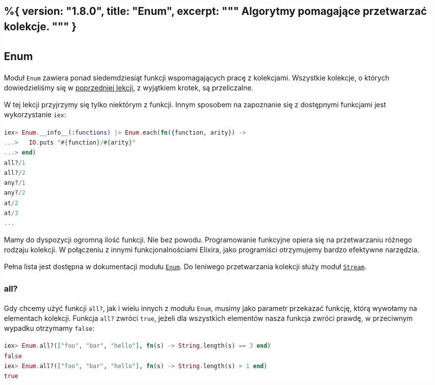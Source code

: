 %{
  version: "1.8.0",
  title: "Enum",
  excerpt: """
  Algorytmy pomagające przetwarzać kolekcje.
  """
}
---

## Enum

Moduł `Enum` zawiera ponad siedemdziesiąt funkcji wspomagających pracę z kolekcjami.
Wszystkie kolekcje, o których dowiedzieliśmy się w [poprzedniej lekcji](/pl/lessons/basics/collections), z wyjątkiem krotek, są przeliczalne.

W tej lekcji przyjrzymy się tylko niektórym z funkcji.
Innym sposobem na zapoznanie się z dostępnymi funkcjami jest wykorzystanie `iex`:

```elixir
iex> Enum.__info__(:functions) |> Enum.each(fn({function, arity}) ->
...>   IO.puts "#{function}/#{arity}"
...> end)
all?/1
all?/2
any?/1
any?/2
at/2
at/3
...
```

Mamy do dyspozycji ogromną ilość funkcji.
Nie bez powodu.
Programowanie funkcyjne opiera się na przetwarzaniu różnego rodzaju kolekcji.
W połączeniu z innymi funkcjonalnościami Elixira, jako programiści otrzymujemy bardzo efektywne narzędzia.

Pełna lista jest dostępna w dokumentacji modułu [`Enum`](https://hexdocs.pm/elixir/Enum.html).
Do leniwego przetwarzania kolekcji służy moduł [`Stream`](https://hexdocs.pm/elixir/Stream.html).

### all?

Gdy chcemy użyć funkcji `all?`, jak i wielu innych z modułu `Enum`, musimy jako parametr przekazać funkcję, którą wywołamy na elementach kolekcji.
Funkcja `all?` zwróci `true`, jeżeli dla wszystkich elementów nasza funkcja zwróci prawdę, w przeciwnym wypadku otrzymamy `false`:

```elixir
iex> Enum.all?(["foo", "bar", "hello"], fn(s) -> String.length(s) == 3 end)
false
iex> Enum.all?(["foo", "bar", "hello"], fn(s) -> String.length(s) > 1 end)
true
```
